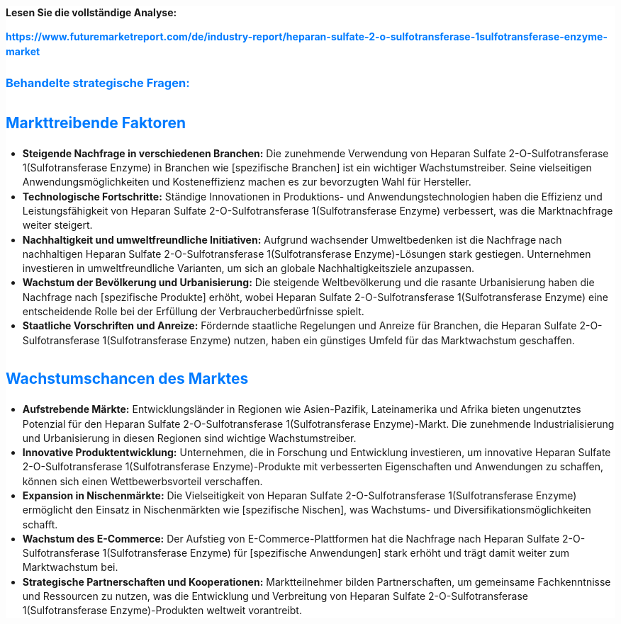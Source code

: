 <section>
<p><strong>Lesen Sie die vollständige Analyse: </strong></p><a href="https://www.futuremarketreport.com/de/industry-report/heparan-sulfate-2-o-sulfotransferase-1sulfotransferase-enzyme-market" style="color: #007BFF; text-decoration: none;"><strong>https://www.futuremarketreport.com/de/industry-report/heparan-sulfate-2-o-sulfotransferase-1sulfotransferase-enzyme-market</strong></a>
<h3 style="color: #007BFF;">Behandelte strategische Fragen:</h3>
</section>

<section id="driving-factors">
<h2 style="color: #007BFF;">Markttreibende Faktoren</h2>
<ul>
<li><strong>Steigende Nachfrage in verschiedenen Branchen:</strong> Die zunehmende Verwendung von Heparan Sulfate 2-O-Sulfotransferase 1(Sulfotransferase Enzyme) in Branchen wie [spezifische Branchen] ist ein wichtiger Wachstumstreiber. Seine vielseitigen Anwendungsmöglichkeiten und Kosteneffizienz machen es zur bevorzugten Wahl für Hersteller.</li>
<li><strong>Technologische Fortschritte:</strong> Ständige Innovationen in Produktions- und Anwendungstechnologien haben die Effizienz und Leistungsfähigkeit von Heparan Sulfate 2-O-Sulfotransferase 1(Sulfotransferase Enzyme) verbessert, was die Marktnachfrage weiter steigert.</li>
<li><strong>Nachhaltigkeit und umweltfreundliche Initiativen:</strong> Aufgrund wachsender Umweltbedenken ist die Nachfrage nach nachhaltigen Heparan Sulfate 2-O-Sulfotransferase 1(Sulfotransferase Enzyme)-Lösungen stark gestiegen. Unternehmen investieren in umweltfreundliche Varianten, um sich an globale Nachhaltigkeitsziele anzupassen.</li>
<li><strong>Wachstum der Bevölkerung und Urbanisierung:</strong> Die steigende Weltbevölkerung und die rasante Urbanisierung haben die Nachfrage nach [spezifische Produkte] erhöht, wobei Heparan Sulfate 2-O-Sulfotransferase 1(Sulfotransferase Enzyme) eine entscheidende Rolle bei der Erfüllung der Verbraucherbedürfnisse spielt.</li>
<li><strong>Staatliche Vorschriften und Anreize:</strong> Fördernde staatliche Regelungen und Anreize für Branchen, die Heparan Sulfate 2-O-Sulfotransferase 1(Sulfotransferase Enzyme) nutzen, haben ein günstiges Umfeld für das Marktwachstum geschaffen.</li>
</ul>
</section>

<section id="growth-opportunities">
<h2 style="color: #007BFF;">Wachstumschancen des Marktes</h2>
<ul>
<li><strong>Aufstrebende Märkte:</strong> Entwicklungsländer in Regionen wie Asien-Pazifik, Lateinamerika und Afrika bieten ungenutztes Potenzial für den Heparan Sulfate 2-O-Sulfotransferase 1(Sulfotransferase Enzyme)-Markt. Die zunehmende Industrialisierung und Urbanisierung in diesen Regionen sind wichtige Wachstumstreiber.</li>
<li><strong>Innovative Produktentwicklung:</strong> Unternehmen, die in Forschung und Entwicklung investieren, um innovative Heparan Sulfate 2-O-Sulfotransferase 1(Sulfotransferase Enzyme)-Produkte mit verbesserten Eigenschaften und Anwendungen zu schaffen, können sich einen Wettbewerbsvorteil verschaffen.</li>
<li><strong>Expansion in Nischenmärkte:</strong> Die Vielseitigkeit von Heparan Sulfate 2-O-Sulfotransferase 1(Sulfotransferase Enzyme) ermöglicht den Einsatz in Nischenmärkten wie [spezifische Nischen], was Wachstums- und Diversifikationsmöglichkeiten schafft.</li>
<li><strong>Wachstum des E-Commerce:</strong> Der Aufstieg von E-Commerce-Plattformen hat die Nachfrage nach Heparan Sulfate 2-O-Sulfotransferase 1(Sulfotransferase Enzyme) für [spezifische Anwendungen] stark erhöht und trägt damit weiter zum Marktwachstum bei.</li>
<li><strong>Strategische Partnerschaften und Kooperationen:</strong> Marktteilnehmer bilden Partnerschaften, um gemeinsame Fachkenntnisse und Ressourcen zu nutzen, was die Entwicklung und Verbreitung von Heparan Sulfate 2-O-Sulfotransferase 1(Sulfotransferase Enzyme)-Produkten weltweit vorantreibt.</li>
</ul>
</section>
